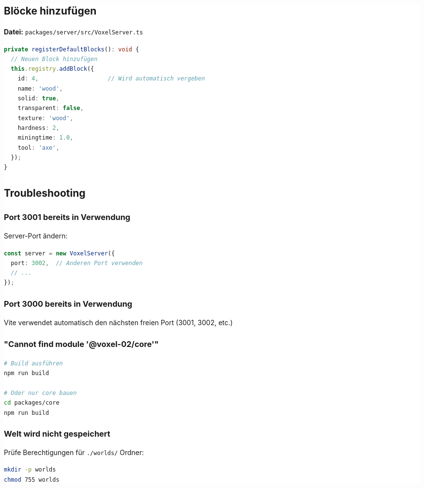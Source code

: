 ## Blöcke hinzufügen

**Datei:** `packages/server/src/VoxelServer.ts`

```typescript
private registerDefaultBlocks(): void {
  // Neuen Block hinzufügen
  this.registry.addBlock({
    id: 4,                    // Wird automatisch vergeben
    name: 'wood',
    solid: true,
    transparent: false,
    texture: 'wood',
    hardness: 2,
    miningtime: 1.0,
    tool: 'axe',
  });
}
```

## Troubleshooting

### Port 3001 bereits in Verwendung

Server-Port ändern:
```typescript
const server = new VoxelServer({
  port: 3002,  // Anderen Port verwenden
  // ...
});
```

### Port 3000 bereits in Verwendung

Vite verwendet automatisch den nächsten freien Port (3001, 3002, etc.)

### "Cannot find module '@voxel-02/core'"

```bash
# Build ausführen
npm run build

# Oder nur core bauen
cd packages/core
npm run build
```

### Welt wird nicht gespeichert

Prüfe Berechtigungen für `./worlds/` Ordner:
```bash
mkdir -p worlds
chmod 755 worlds
```
